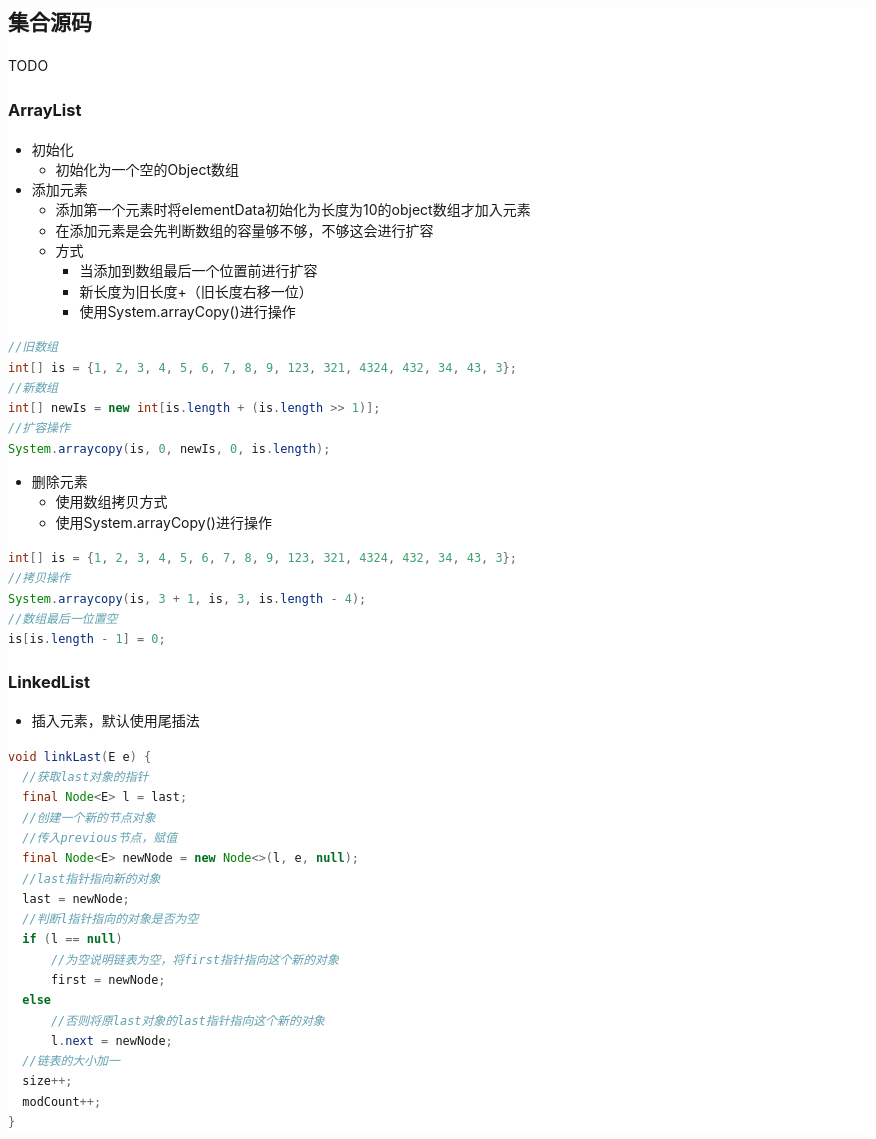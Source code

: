 ## 集合源码

TODO


### ArrayList

* 初始化
  * 初始化为一个空的Object数组
* 添加元素
  * 添加第一个元素时将elementData初始化为长度为10的object数组才加入元素
  * 在添加元素是会先判断数组的容量够不够，不够这会进行扩容
  * 方式
    * 当添加到数组最后一个位置前进行扩容
    * 新长度为旧长度+（旧长度右移一位）
    * 使用System.arrayCopy()进行操作
  
```java
//旧数组
int[] is = {1, 2, 3, 4, 5, 6, 7, 8, 9, 123, 321, 4324, 432, 34, 43, 3};
//新数组
int[] newIs = new int[is.length + (is.length >> 1)];
//扩容操作
System.arraycopy(is, 0, newIs, 0, is.length);
```
  
* 删除元素
  * 使用数组拷贝方式
  * 使用System.arrayCopy()进行操作

```java
int[] is = {1, 2, 3, 4, 5, 6, 7, 8, 9, 123, 321, 4324, 432, 34, 43, 3};
//拷贝操作
System.arraycopy(is, 3 + 1, is, 3, is.length - 4);
//数组最后一位置空
is[is.length - 1] = 0;
```

### LinkedList

* 插入元素，默认使用尾插法

```java
void linkLast(E e) {
  //获取last对象的指针
  final Node<E> l = last;
  //创建一个新的节点对象
  //传入previous节点，赋值
  final Node<E> newNode = new Node<>(l, e, null);
  //last指针指向新的对象
  last = newNode;
  //判断l指针指向的对象是否为空
  if (l == null)
      //为空说明链表为空，将first指针指向这个新的对象
      first = newNode;
  else
      //否则将原last对象的last指针指向这个新的对象
      l.next = newNode;
  //链表的大小加一
  size++;
  modCount++;
}
```

